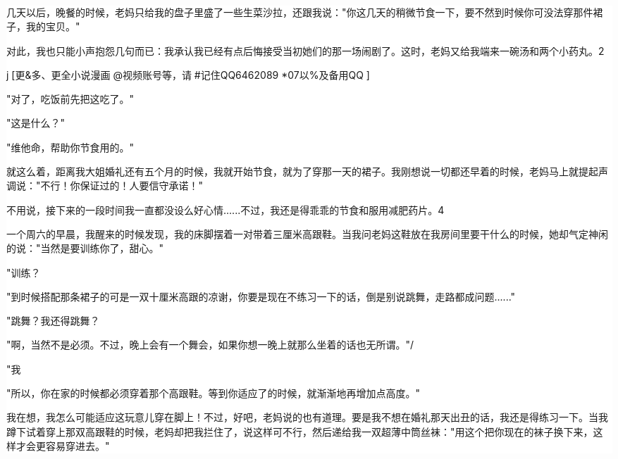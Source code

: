 几天以后，晚餐的时候，老妈只给我的盘子里盛了一些生菜沙拉，还跟我说："你这几天的稍微节食一下，要不然到时候你可没法穿那件裙子，我的宝贝。"





对此，我也只能小声抱怨几句而已：我承认我已经有点后悔接受当初她们的那一场闹剧了。这时，老妈又给我端来一碗汤和两个小药丸。2



j [更&多、更全小说漫画 @视频账号等，请 #记住QQ6462089 *07以%及备用QQ ]



"对了，吃饭前先把这吃了。"





"这是什么？"



"维他命，帮助你节食用的。"



就这么着，距离我大姐婚礼还有五个月的时候，我就开始节食，就为了穿那一天的裙子。我刚想说一切都还早着的时候，老妈马上就提起声调说："不行！你保证过的！人要信守承诺！"



不用说，接下来的一段时间我一直都没设么好心情......不过，我还是得乖乖的节食和服用减肥药片。4





一个周六的早晨，我醒来的时候发现，我的床脚摆着一对带着三厘米高跟鞋。当我问老妈这鞋放在我房间里要干什么的时候，她却气定神闲的说："当然是要训练你了，甜心。"





"训练？





"到时候搭配那条裙子的可是一双十厘米高跟的凉谢，你要是现在不练习一下的话，倒是别说跳舞，走路都成问题......"



"跳舞？我还得跳舞？





"啊，当然不是必须。不过，晚上会有一个舞会，如果你想一晚上就那么坐着的话也无所谓。"/





"我



"所以，你在家的时候都必须穿着那个高跟鞋。等到你适应了的时候，就渐渐地再增加点高度。"





我在想，我怎么可能适应这玩意儿穿在脚上！不过，好吧，老妈说的也有道理。要是我不想在婚礼那天出丑的话，我还是得练习一下。当我蹲下试着穿上那双高跟鞋的时候，老妈却把我拦住了，说这样可不行，然后递给我一双超薄中筒丝袜："用这个把你现在的袜子换下来，这样才会更容易穿进去。"
